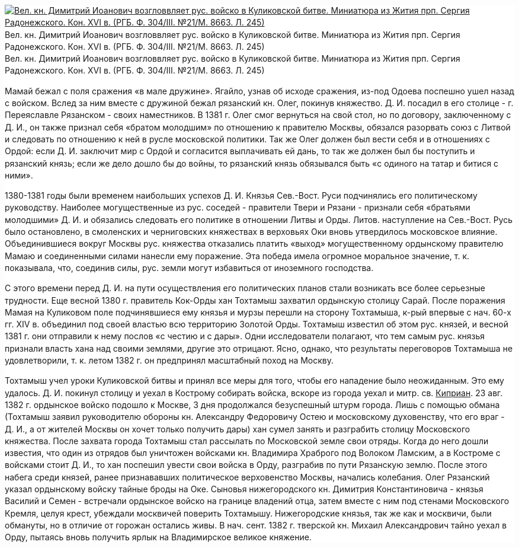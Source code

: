[![Вел. кн. Димитрий Иоанович возгловвляет рус. войско в Куликовской битве. Миниатюра из Жития прп. Сергия Радонежского. Кон. XVI в. (РГБ. Ф. 304/III. №21/М. 8663. Л. 245)](https://pravenc.ru/data/232/485/1234/i200.jpg "Кликните для увеличения картинки")](https://pravenc.ru/data/232/485/1234/i400.jpg)Вел. кн. Димитрий Иоанович возгловвляет рус. войско в Куликовской битве. Миниатюра из Жития прп. Сергия Радонежского. Кон. XVI в. (РГБ. Ф. 304/III. №21/М. 8663. Л. 245)  
Вел. кн. Димитрий Иоанович возгловвляет рус. войско в Куликовской битве. Миниатюра из Жития прп. Сергия Радонежского. Кон. XVI в. (РГБ. Ф. 304/III. №21/М. 8663. Л. 245)

Мамай бежал с поля сражения «в мале дружине». Ягайло, узнав об исходе сражения, из-под Одоева поспешно ушел назад с войском. Вслед за ним вместе с дружиной бежал рязанский кн. Олег, покинув княжество. Д. И. посадил в его столице - г. Переяславле Рязанском - своих наместников. В 1381 г. Олег смог вернуться на свой стол, но по договору, заключенному с Д. И., он также признал себя «братом молодшим» по отношению к правителю Москвы, обязался разорвать союз с Литвой и следовать по отношению к ней в русле московской политики. Так же Олег должен был вести себя и в отношениях с Ордой: если Д. И. заключит мир с Ордой и согласится выплачивать ей дань, то так же должен был бы поступить и рязанский князь; если же дело дошло бы до войны, то рязанский князь обязывался быть «с одиного на татар и битися с ними».

1380-1381 годы были временем наибольших успехов Д. И. Князья Сев.-Вост. Руси подчинялись его политическому руководству. Наиболее могущественные из рус. соседей - правители Твери и Рязани - признали себя «братьями молодшими» Д. И. и обязались следовать его политике в отношении Литвы и Орды. Литов. наступление на Сев.-Вост. Русь было остановлено, в смоленских и черниговских княжествах в верховьях Оки вновь утвердилось московское влияние. Объединившиеся вокруг Москвы рус. княжества отказались платить «выход» могущественному ордынскому правителю Мамаю и соединенными силами нанесли ему поражение. Эта победа имела огромное моральное значение, т. к. показывала, что, соединив силы, рус. земли могут избавиться от иноземного господства.

С этого времени перед Д. И. на пути осуществления его политических планов стали возникать все более серьезные трудности. Еще весной 1380 г. правитель Кок-Орды хан Тохтамыш захватил ордынскую столицу Сарай. После поражения Мамая на Куликовом поле подчинявшиеся ему князья и мурзы перешли на сторону Тохтамыша, к-рый впервые с нач. 60-х гг. XIV в. объединил под своей властью всю территорию Золотой Орды. Тохтамыш известил об этом рус. князей, и весной 1381 г. они отправили к нему послов «с честию и с дары». Одни исследователи полагают, что тем самым рус. князья признали власть хана над своими землями, другие это отрицают. Ясно, однако, что результаты переговоров Тохтамыша не удовлетворили, т. к. летом 1382 г. он предпринял масштабный поход на Москву.

Тохтамыш учел уроки Куликовской битвы и принял все меры для того, чтобы его нападение было неожиданным. Это ему удалось. Д. И. покинул столицу и уехал в Кострому собирать войска, вскоре из города уехал и митр. св. [Киприан](https://pravenc.ru/text/Киприан.html). 23 авг. 1382 г. ордынское войско подошло к Москве, 3 дня продолжался безуспешный штурм города. Лишь с помощью обмана (Тохтамыш заявил руководителю обороны кн. Александру Федоровичу Остею и московскому духовенству, что его враг - Д. И., а от жителей Москвы он хочет только получить дары) хан сумел занять и разграбить столицу Московского княжества. После захвата города Тохтамыш стал рассылать по Московской земле свои отряды. Когда до него дошли известия, что один из отрядов был уничтожен войсками кн. Владимира Храброго под Волоком Ламским, а в Костроме с войсками стоит Д. И., то хан поспешил увести свои войска в Орду, разграбив по пути Рязанскую землю. После этого набега среди князей, ранее признававших политическое верховенство Москвы, начались колебания. Олег Рязанский указал ордынскому войску тайные броды на Оке. Сыновья нижегородского кн. Димитрия Константиновича - князья Василий и Семен - встречали ордынское войско на границе владений отца, затем вместе с ним под стенами Московского Кремля, целуя крест, убеждали москвичей поверить Тохтамышу. Нижегородские князья, так же как и москвичи, были обмануты, но в отличие от горожан остались живы. В нач. сент. 1382 г. тверской кн. Михаил Александрович тайно уехал в Орду, пытаясь вновь получить ярлык на Владимирское великое княжение.
